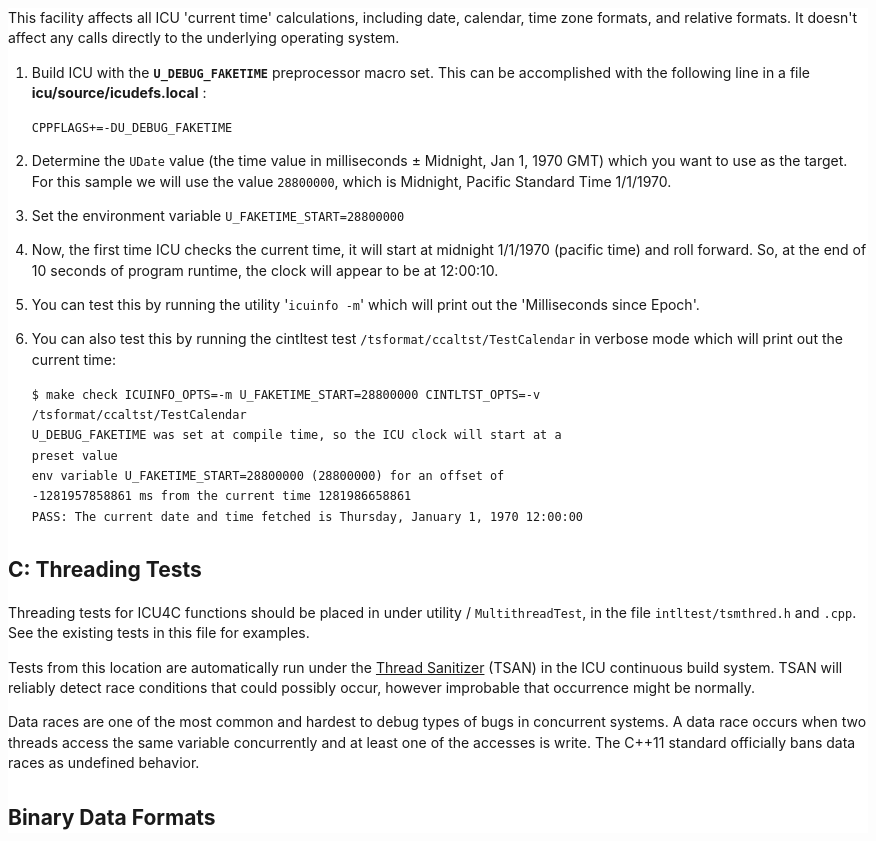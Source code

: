 This facility affects all ICU 'current time' calculations, including date,
calendar, time zone formats, and relative formats. It doesn't affect any calls
directly to the underlying operating system.

1. Build ICU with the **`U_DEBUG_FAKETIME`** preprocessor macro set. This can
   be accomplished with the following line in a file
   **icu/source/icudefs.local** :

   ```shell
   CPPFLAGS+=-DU_DEBUG_FAKETIME
   ```

2. Determine the `UDate` value (the time value in milliseconds ± Midnight, Jan 1,
   1970 GMT) which you want to use as the target. For this sample we will use
   the value `28800000`, which is Midnight, Pacific Standard Time 1/1/1970.
3. Set the environment variable `U_FAKETIME_START=28800000`
4. Now, the first time ICU checks the current time, it will start at midnight
   1/1/1970 (pacific time) and roll forward. So, at the end of 10 seconds of
   program runtime, the clock will appear to be at 12:00:10.
5. You can test this by running the utility '`icuinfo -m`' which will print out
   the 'Milliseconds since Epoch'.
6. You can also test this by running the cintltest test
   `/tsformat/ccaltst/TestCalendar` in verbose mode which will print out the
   current time:

   ```shell
   $ make check ICUINFO_OPTS=-m U_FAKETIME_START=28800000 CINTLTST_OPTS=-v
   /tsformat/ccaltst/TestCalendar
   U_DEBUG_FAKETIME was set at compile time, so the ICU clock will start at a
   preset value
   env variable U_FAKETIME_START=28800000 (28800000) for an offset of
   -1281957858861 ms from the current time 1281986658861
   PASS: The current date and time fetched is Thursday, January 1, 1970 12:00:00
   ```

## C: Threading Tests

Threading tests for ICU4C functions should be placed in under utility /
`MultithreadTest`, in the file `intltest/tsmthred.h` and `.cpp`. See the existing
tests in this file for examples.

Tests from this location are automatically run under the [Thread
Sanitizer](https://github.com/google/sanitizers/wiki/ThreadSanitizerCppManual)
(TSAN) in the ICU continuous build system. TSAN will reliably detect race
conditions that could possibly occur, however improbable that occurrence might
be normally.

Data races are one of the most common and hardest to debug types of bugs in
concurrent systems. A data race occurs when two threads access the same variable
concurrently and at least one of the accesses is write. The C++11 standard
officially bans data races as undefined behavior.

## Binary Data Formats
